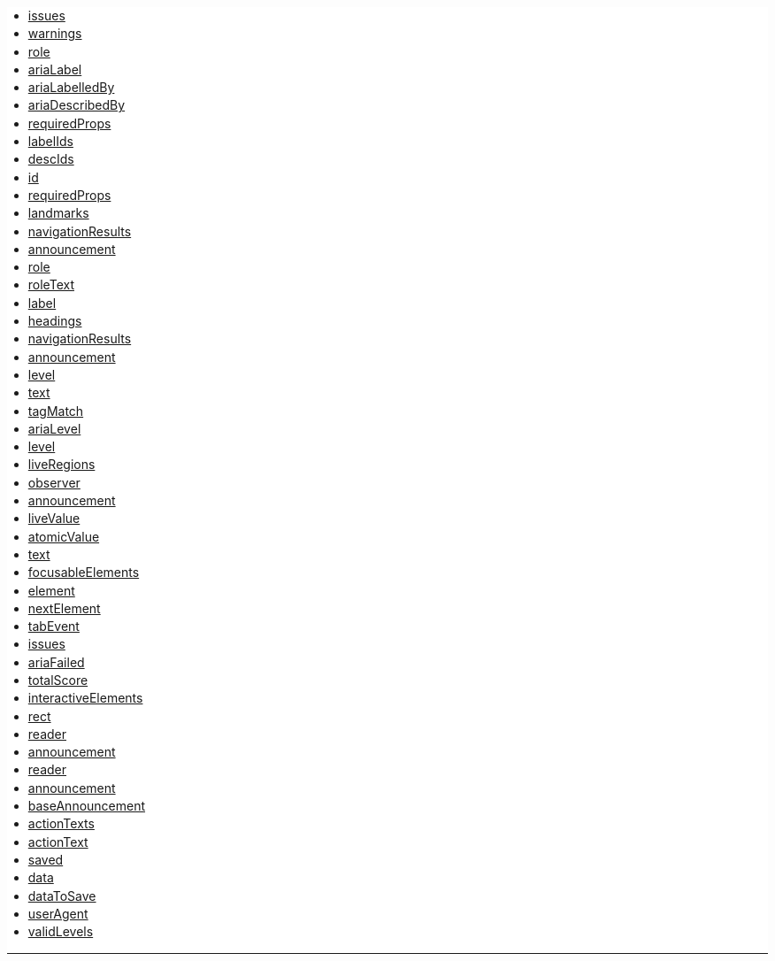 - [issues](#issues)
- [warnings](#warnings)
- [role](#role)
- [ariaLabel](#arialabel)
- [ariaLabelledBy](#arialabelledby)
- [ariaDescribedBy](#ariadescribedby)
- [requiredProps](#requiredprops)
- [labelIds](#labelids)
- [descIds](#descids)
- [id](#id)
- [requiredProps](#requiredprops)
- [landmarks](#landmarks)
- [navigationResults](#navigationresults)
- [announcement](#announcement)
- [role](#role)
- [roleText](#roletext)
- [label](#label)
- [headings](#headings)
- [navigationResults](#navigationresults)
- [announcement](#announcement)
- [level](#level)
- [text](#text)
- [tagMatch](#tagmatch)
- [ariaLevel](#arialevel)
- [level](#level)
- [liveRegions](#liveregions)
- [observer](#observer)
- [announcement](#announcement)
- [liveValue](#livevalue)
- [atomicValue](#atomicvalue)
- [text](#text)
- [focusableElements](#focusableelements)
- [element](#element)
- [nextElement](#nextelement)
- [tabEvent](#tabevent)
- [issues](#issues)
- [ariaFailed](#ariafailed)
- [totalScore](#totalscore)
- [interactiveElements](#interactiveelements)
- [rect](#rect)
- [reader](#reader)
- [announcement](#announcement)
- [reader](#reader)
- [announcement](#announcement)
- [baseAnnouncement](#baseannouncement)
- [actionTexts](#actiontexts)
- [actionText](#actiontext)
- [saved](#saved)
- [data](#data)
- [dataToSave](#datatosave)
- [userAgent](#useragent)
- [validLevels](#validlevels)

---